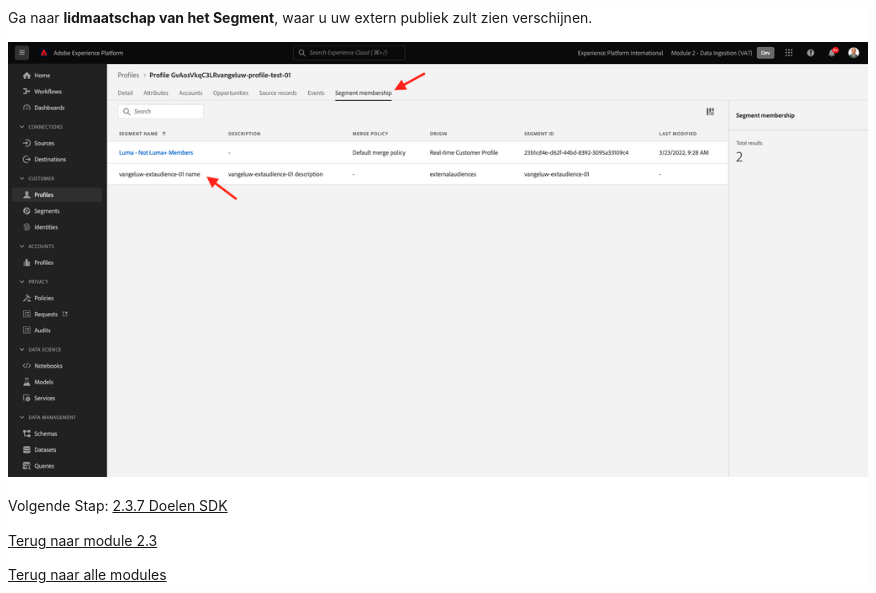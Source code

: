 Ga naar **lidmaatschap van het Segment**, waar u uw extern publiek zult zien verschijnen.

![ Externe SegBuilder van het publiek 1 ](images/extAudProfileUI2.png)

Volgende Stap: [ 2.3.7 Doelen SDK ](./ex7.md)

[Terug naar module 2.3](./real-time-cdp-build-a-segment-take-action.md)

[Terug naar alle modules](../../../overview.md)
